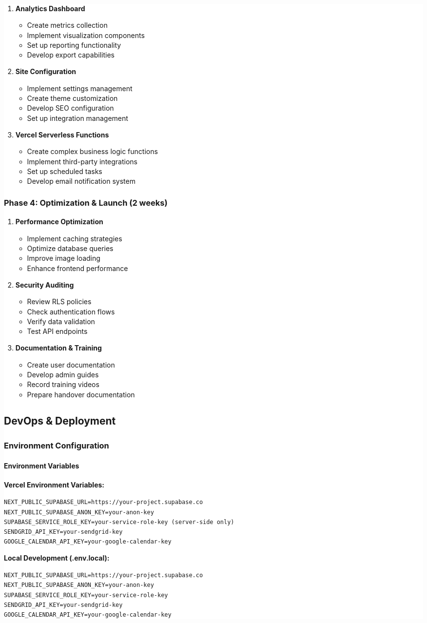 1. **Analytics Dashboard**
   - Create metrics collection
   - Implement visualization components
   - Set up reporting functionality
   - Develop export capabilities

2. **Site Configuration**
   - Implement settings management
   - Create theme customization
   - Develop SEO configuration
   - Set up integration management

3. **Vercel Serverless Functions**
   - Create complex business logic functions
   - Implement third-party integrations
   - Set up scheduled tasks
   - Develop email notification system

### Phase 4: Optimization & Launch (2 weeks)

1. **Performance Optimization**
   - Implement caching strategies
   - Optimize database queries
   - Improve image loading
   - Enhance frontend performance

2. **Security Auditing**
   - Review RLS policies
   - Check authentication flows
   - Verify data validation
   - Test API endpoints

3. **Documentation & Training**
   - Create user documentation
   - Develop admin guides
   - Record training videos
   - Prepare handover documentation

## DevOps & Deployment

### Environment Configuration

#### Environment Variables

**Vercel Environment Variables:**
```
NEXT_PUBLIC_SUPABASE_URL=https://your-project.supabase.co
NEXT_PUBLIC_SUPABASE_ANON_KEY=your-anon-key
SUPABASE_SERVICE_ROLE_KEY=your-service-role-key (server-side only)
SENDGRID_API_KEY=your-sendgrid-key
GOOGLE_CALENDAR_API_KEY=your-google-calendar-key
```

**Local Development (.env.local):**
```
NEXT_PUBLIC_SUPABASE_URL=https://your-project.supabase.co
NEXT_PUBLIC_SUPABASE_ANON_KEY=your-anon-key
SUPABASE_SERVICE_ROLE_KEY=your-service-role-key
SENDGRID_API_KEY=your-sendgrid-key
GOOGLE_CALENDAR_API_KEY=your-google-calendar-key
```
